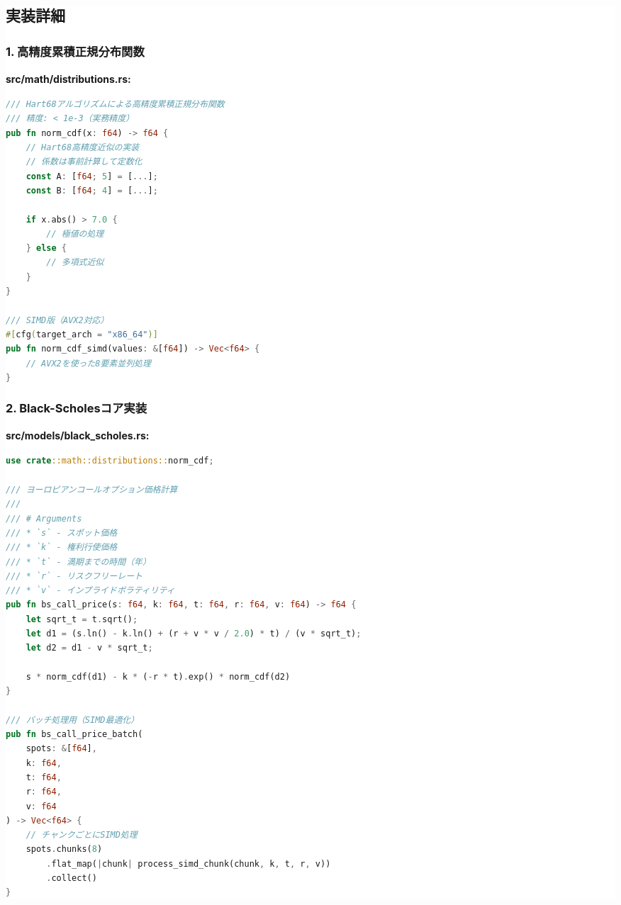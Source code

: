 ## **実装詳細**

### 1. 高精度累積正規分布関数

**src/math/distributions.rs:**
```rust
/// Hart68アルゴリズムによる高精度累積正規分布関数
/// 精度: < 1e-3（実務精度）
pub fn norm_cdf(x: f64) -> f64 {
    // Hart68高精度近似の実装
    // 係数は事前計算して定数化
    const A: [f64; 5] = [...];
    const B: [f64; 4] = [...];
    
    if x.abs() > 7.0 {
        // 極値の処理
    } else {
        // 多項式近似
    }
}

/// SIMD版（AVX2対応）
#[cfg(target_arch = "x86_64")]
pub fn norm_cdf_simd(values: &[f64]) -> Vec<f64> {
    // AVX2を使った8要素並列処理
}
```

### 2. Black-Scholesコア実装

**src/models/black_scholes.rs:**
```rust
use crate::math::distributions::norm_cdf;

/// ヨーロピアンコールオプション価格計算
/// 
/// # Arguments
/// * `s` - スポット価格
/// * `k` - 権利行使価格
/// * `t` - 満期までの時間（年）
/// * `r` - リスクフリーレート
/// * `v` - インプライドボラティリティ
pub fn bs_call_price(s: f64, k: f64, t: f64, r: f64, v: f64) -> f64 {
    let sqrt_t = t.sqrt();
    let d1 = (s.ln() - k.ln() + (r + v * v / 2.0) * t) / (v * sqrt_t);
    let d2 = d1 - v * sqrt_t;
    
    s * norm_cdf(d1) - k * (-r * t).exp() * norm_cdf(d2)
}

/// バッチ処理用（SIMD最適化）
pub fn bs_call_price_batch(
    spots: &[f64],
    k: f64,
    t: f64,
    r: f64,
    v: f64
) -> Vec<f64> {
    // チャンクごとにSIMD処理
    spots.chunks(8)
        .flat_map(|chunk| process_simd_chunk(chunk, k, t, r, v))
        .collect()
}
```